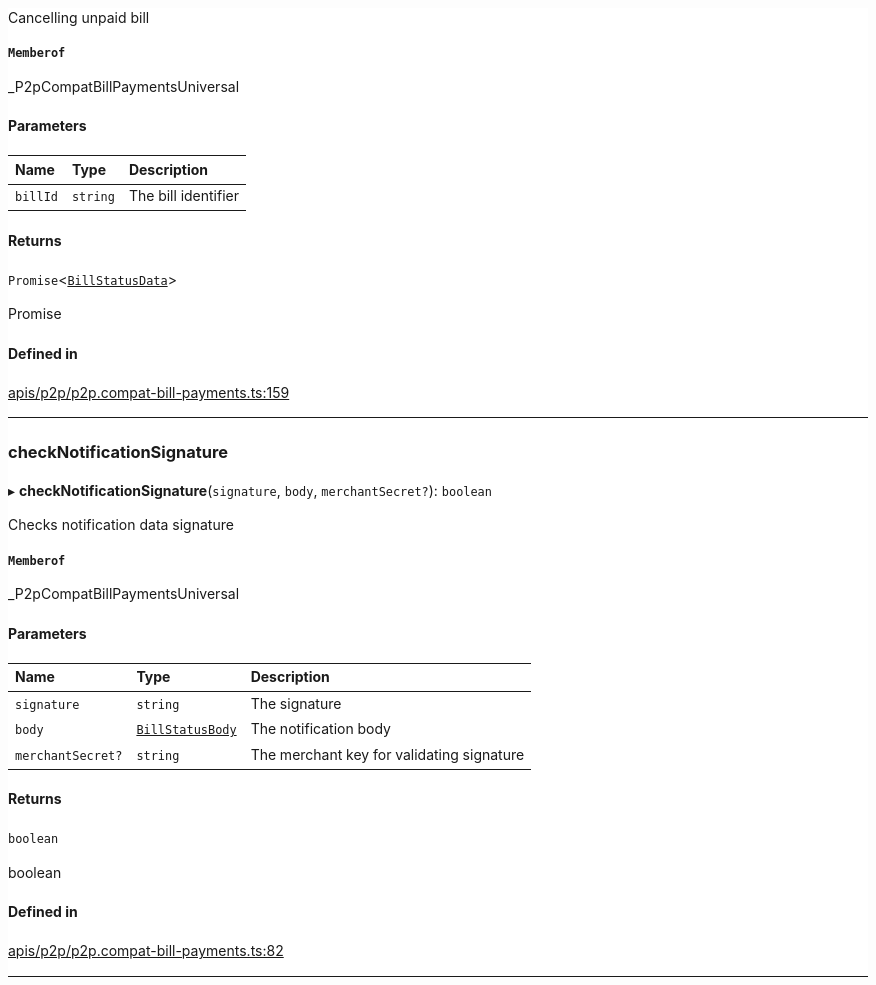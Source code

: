 Cancelling unpaid bill

**`Memberof`**

_P2pCompatBillPaymentsUniversal

#### Parameters

| Name | Type | Description |
| :------ | :------ | :------ |
| `billId` | `string` | The bill identifier |

#### Returns

`Promise`<[`BillStatusData`](../modules/index.QIWI.md#billstatusdata)\>

Promise<BillStatusData>

#### Defined in

[apis/p2p/p2p.compat-bill-payments.ts:159](https://github.com/AlexXanderGrib/node-qiwi-sdk/blob/4602c58/src/apis/p2p/p2p.compat-bill-payments.ts#L159)

___

### checkNotificationSignature

▸ **checkNotificationSignature**(`signature`, `body`, `merchantSecret?`): `boolean`

Checks notification data signature

**`Memberof`**

_P2pCompatBillPaymentsUniversal

#### Parameters

| Name | Type | Description |
| :------ | :------ | :------ |
| `signature` | `string` | The signature |
| `body` | [`BillStatusBody`](../modules/index.QIWI.md#billstatusbody) | The notification body |
| `merchantSecret?` | `string` | The merchant key for validating signature |

#### Returns

`boolean`

boolean

#### Defined in

[apis/p2p/p2p.compat-bill-payments.ts:82](https://github.com/AlexXanderGrib/node-qiwi-sdk/blob/4602c58/src/apis/p2p/p2p.compat-bill-payments.ts#L82)

___
